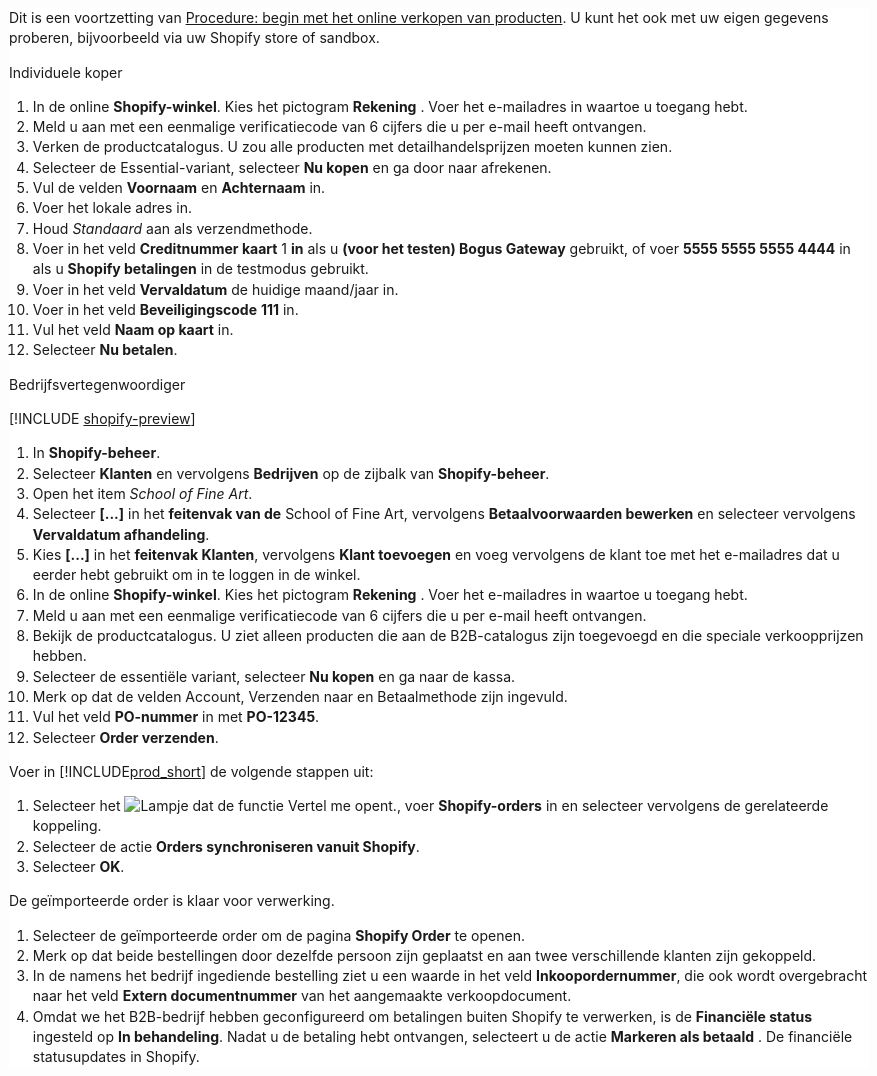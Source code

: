 Dit is een voortzetting van [Procedure: begin met het online verkopen van producten](walkthrough-setting-up-and-using-shopify.md#walkthrough-start-selling-products-online). U kunt het ook met uw eigen gegevens proberen, bijvoorbeeld via uw Shopify store of sandbox.

Individuele koper

1. In de online **Shopify-winkel**. Kies het pictogram **Rekening** . Voer het e-mailadres in waartoe u toegang hebt.
2. Meld u aan met een eenmalige verificatiecode van 6 cijfers die u per e-mail heeft ontvangen.
3. Verken de productcatalogus. U zou alle producten met detailhandelsprijzen moeten kunnen zien.
4. Selecteer de Essential-variant, selecteer **Nu kopen** en ga door naar afrekenen.
5. Vul de velden **Voornaam** en **Achternaam** in.
6. Voer het lokale adres in.
7. Houd *Standaard* aan als verzendmethode.
8. Voer in het veld **Creditnummer kaart** 1 **in** als u **(voor het testen) Bogus Gateway** gebruikt, of voer **5555 5555 5555 4444** in als u **Shopify betalingen** in de testmodus gebruikt.
9. Voer in het veld **Vervaldatum** de huidige maand/jaar in.
10. Voer in het veld  **Beveiligingscode** **111** in.
11. Vul het veld **Naam op kaart** in.
12. Selecteer **Nu betalen**.

Bedrijfsvertegenwoordiger

[!INCLUDE [shopify-preview](../includes/shopify-preview.md)]

1. In **Shopify-beheer**.
2. Selecteer **Klanten** en vervolgens **Bedrijven** op de zijbalk van **Shopify-beheer**.
3. Open het item *School of Fine Art*.
4. Selecteer **[...]** in het **feitenvak van de** School of Fine Art, vervolgens **Betaalvoorwaarden bewerken** en selecteer vervolgens **Vervaldatum afhandeling**.
5. Kies  **[...]** in het **feitenvak Klanten**, vervolgens  **Klant toevoegen** en voeg vervolgens de klant toe met het e-mailadres dat u eerder hebt gebruikt om in te loggen in de winkel.
6. In de online **Shopify-winkel**. Kies het pictogram **Rekening** . Voer het e-mailadres in waartoe u toegang hebt.
7. Meld u aan met een eenmalige verificatiecode van 6 cijfers die u per e-mail heeft ontvangen.
8. Bekijk de productcatalogus. U ziet alleen producten die aan de B2B-catalogus zijn toegevoegd en die speciale verkoopprijzen hebben.
9. Selecteer de essentiële variant, selecteer  **Nu kopen** en ga naar de kassa.
10. Merk op dat de velden Account, Verzenden naar en Betaalmethode zijn ingevuld.
11. Vul het veld **PO-nummer** in met **PO-12345**.
12. Selecteer **Order verzenden**.

Voer in [!INCLUDE[prod_short](../includes/prod_short.md)] de volgende stappen uit:

1. Selecteer het ![Lampje dat de functie Vertel me opent.](../media/ui-search/search_small.png "Vertel me wat u wilt doen"), voer **Shopify-orders** in en selecteer vervolgens de gerelateerde koppeling.
2. Selecteer de actie **Orders synchroniseren vanuit Shopify**.
3. Selecteer **OK**.

De geïmporteerde order is klaar voor verwerking.

1. Selecteer de geïmporteerde order om de pagina  **Shopify Order**  te openen.
2. Merk op dat beide bestellingen door dezelfde persoon zijn geplaatst en aan twee verschillende klanten zijn gekoppeld.
3. In de namens het bedrijf ingediende bestelling ziet u een waarde in het veld  **Inkoopordernummer**, die ook wordt overgebracht naar het veld  **Extern documentnummer** van het aangemaakte verkoopdocument.
4. Omdat we het B2B-bedrijf hebben geconfigureerd om betalingen buiten  Shopify te verwerken, is de  **Financiële status** ingesteld op  **In behandeling**. Nadat u de betaling hebt ontvangen, selecteert u de actie  **Markeren als betaald** . De financiële statusupdates in Shopify.
